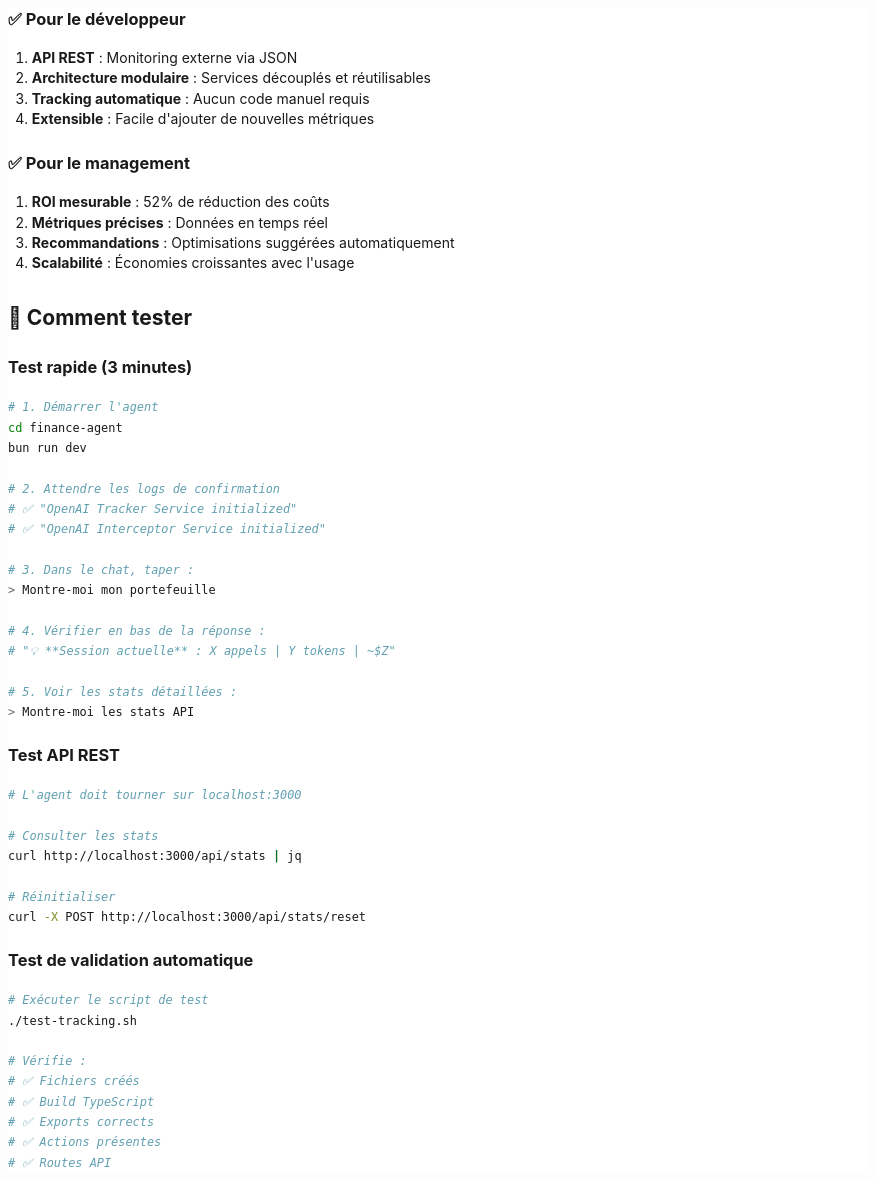 ### ✅ Pour le développeur
1. **API REST** : Monitoring externe via JSON
2. **Architecture modulaire** : Services découplés et réutilisables
3. **Tracking automatique** : Aucun code manuel requis
4. **Extensible** : Facile d'ajouter de nouvelles métriques

### ✅ Pour le management
1. **ROI mesurable** : 52% de réduction des coûts
2. **Métriques précises** : Données en temps réel
3. **Recommandations** : Optimisations suggérées automatiquement
4. **Scalabilité** : Économies croissantes avec l'usage

## 🚀 Comment tester

### Test rapide (3 minutes)

```bash
# 1. Démarrer l'agent
cd finance-agent
bun run dev

# 2. Attendre les logs de confirmation
# ✅ "OpenAI Tracker Service initialized"
# ✅ "OpenAI Interceptor Service initialized"

# 3. Dans le chat, taper :
> Montre-moi mon portefeuille

# 4. Vérifier en bas de la réponse :
# "💡 **Session actuelle** : X appels | Y tokens | ~$Z"

# 5. Voir les stats détaillées :
> Montre-moi les stats API
```

### Test API REST

```bash
# L'agent doit tourner sur localhost:3000

# Consulter les stats
curl http://localhost:3000/api/stats | jq

# Réinitialiser
curl -X POST http://localhost:3000/api/stats/reset
```

### Test de validation automatique

```bash
# Exécuter le script de test
./test-tracking.sh

# Vérifie :
# ✅ Fichiers créés
# ✅ Build TypeScript
# ✅ Exports corrects
# ✅ Actions présentes
# ✅ Routes API
```
